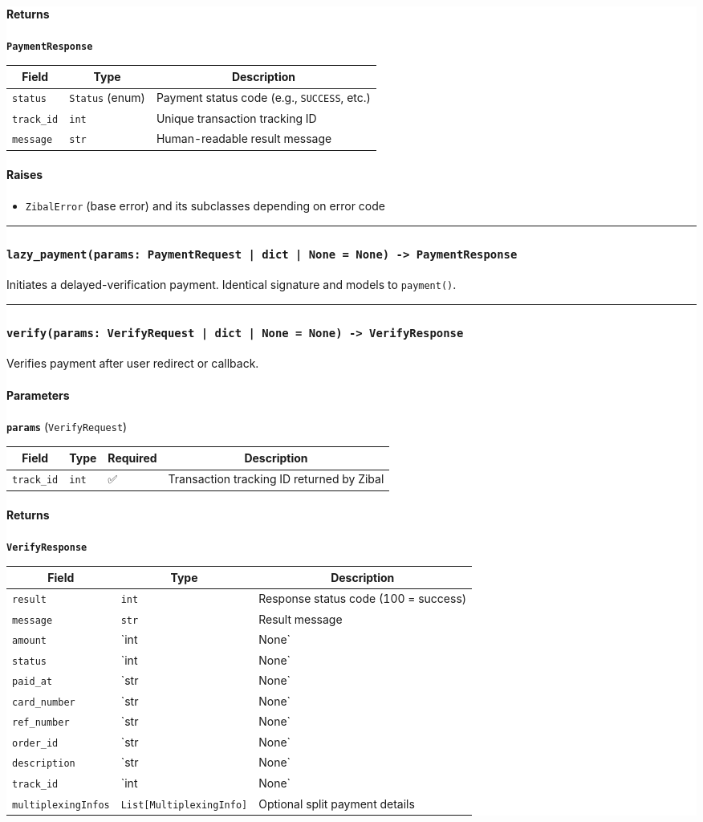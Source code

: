 #### Returns

**`PaymentResponse`**

| Field      | Type            | Description                                 |
| ---------- | --------------- | ------------------------------------------- |
| `status`   | `Status` (enum) | Payment status code (e.g., `SUCCESS`, etc.) |
| `track_id` | `int`           | Unique transaction tracking ID              |
| `message`  | `str`           | Human-readable result message               |

#### Raises

* `ZibalError` (base error) and its subclasses depending on error code

---

### `lazy_payment(params: PaymentRequest | dict | None = None) -> PaymentResponse`

Initiates a delayed-verification payment. Identical signature and models to `payment()`.

---

### `verify(params: VerifyRequest | dict | None = None) -> VerifyResponse`

Verifies payment after user redirect or callback.

#### Parameters

**`params`** (`VerifyRequest`)

| Field      | Type  | Required | Description                               |
| ---------- | ----- | -------- | ----------------------------------------- |
| `track_id` | `int` | ✅        | Transaction tracking ID returned by Zibal |

#### Returns

**`VerifyResponse`**

| Field               | Type                    | Description                                    |
| ------------------- | ----------------------- | ---------------------------------------------- |
| `result`            | `int`                   | Response status code (100 = success)           |
| `message`           | `str`                   | Result message                                 |
| `amount`            | `int | None`            | Paid amount in Rial                            |
| `status`            | `int | None`           | Bank transaction status (1=success,2=canceled) |
| `paid_at`           | `str | None`           | ISO 8601 payment timestamp                     |
| `card_number`       | `str | None`           | Masked payer card number                       |
| `ref_number`        | `str | None`           | Bank reference number                          |
| `order_id`          | `str | None`           | Merchant order ID                              |
| `description`       | `str | None`           | Additional description                         |
| `track_id`          | `int | None`           | Tracking ID                                    |
| `multiplexingInfos` | `List[MultiplexingInfo]` | Optional split payment details                 |
